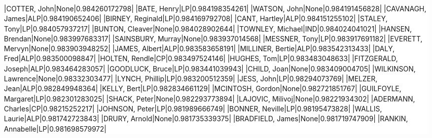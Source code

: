 |COTTER, John|None|0.984260172798|
|BATE, Henry|LP|0.984198354261|
|WATSON, John|None|0.984191456828|
|CAVANAGH, James|ALP|0.984190652406|
|BIRNEY, Reginald|LP|0.984169792708|
|CANT, Hartley|ALP|0.984151255102|
|STALEY, Tony|LP|0.984057937217|
|BUNTON, Cleaver|None|0.984028902644|
|TOWNLEY, Michael|IND|0.984024041021|
|HANSEN, Brendan|None|0.983997683317|
|SAINSBURY, Murray|None|0.983937014568|
|MESSNER, Tony|LP|0.983917691182|
|EVERETT, Mervyn|None|0.983903948252|
|JAMES, Albert|ALP|0.983583658191|
|MILLINER, Bertie|ALP|0.983542313433|
|DALY, Fred|ALP|0.983500098847|
|HOLTEN, Rendle|CP|0.983497524146|
|HUGHES, Tom|LP|0.983483048633|
|FITZGERALD, Joseph|ALP|0.983464283057|
|GOODLUCK, Bruce|LP|0.983441039943|
|CHILD, Joan|None|0.983409004705|
|WILKINSON, Lawrence|None|0.98332303477|
|LYNCH, Phillip|LP|0.983200512359|
|JESS, John|LP|0.98294073769|
|MELZER, Jean|ALP|0.982849948364|
|KELLY, Bert|LP|0.982834661129|
|MCINTOSH, Gordon|None|0.982721851767|
|GUILFOYLE, Margaret|LP|0.982301283025|
|SHACK, Peter|None|0.982293773894|
|LAJOVIC, Milivoj|None|0.98221934302|
|ADERMANN, Charles|CP|0.98215252217|
|JOHNSON, Peter|LP|0.981989666749|
|BONNER, Neville|LP|0.98195473828|
|WALLIS, Laurie|ALP|0.981742723843|
|DRURY, Arnold|None|0.981735339375|
|BRADFIELD, James|None|0.981719747909|
|RANKIN, Annabelle|LP|0.981698579972|
